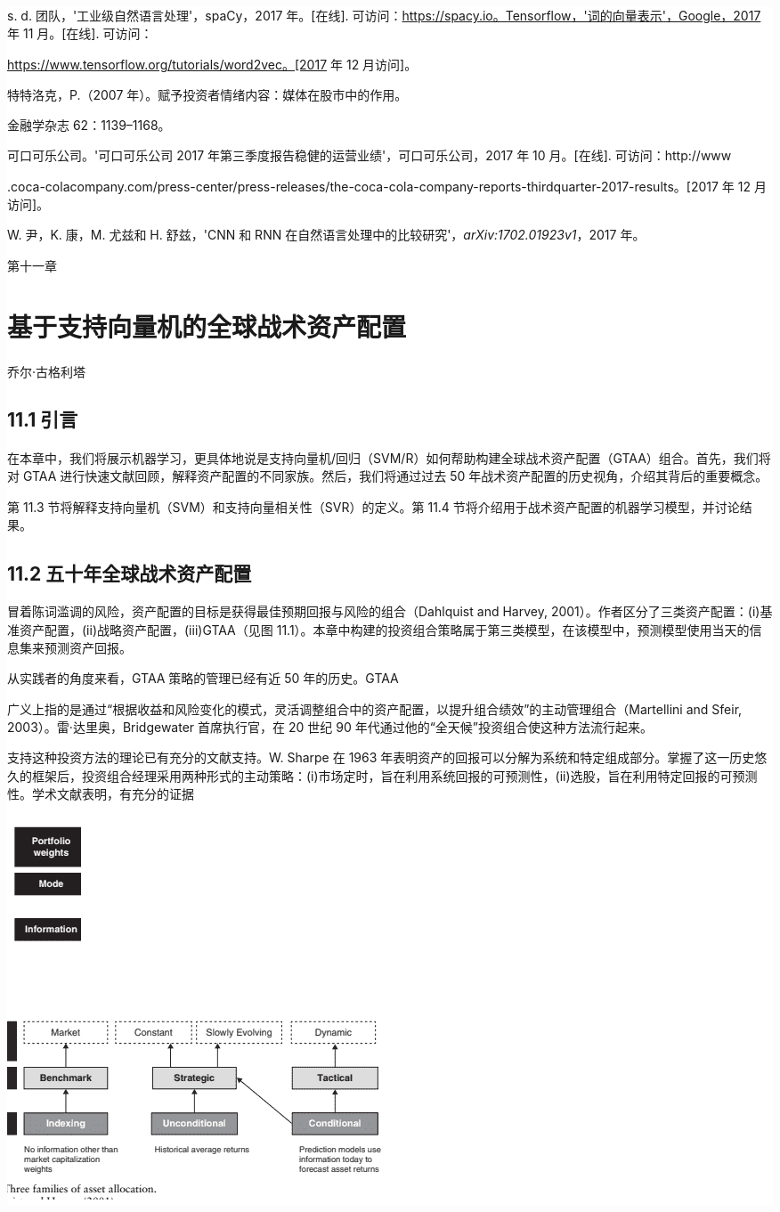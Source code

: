 s. d. 团队，'工业级自然语言处理'，spaCy，2017 年。[在线]. 可访问：https://spacy.io。Tensorflow，'词的向量表示'，Google，2017 年 11 月。[在线]. 可访问：

https://www.tensorflow.org/tutorials/word2vec。[2017 年 12 月访问]。

特特洛克，P.（2007 年）。赋予投资者情绪内容：媒体在股市中的作用。

金融学杂志 62：1139–1168。

可口可乐公司。'可口可乐公司 2017 年第三季度报告稳健的运营业绩'，可口可乐公司，2017 年 10 月。[在线]. 可访问：http://www

.coca-colacompany.com/press-center/press-releases/the-coca-cola-company-reports-thirdquarter-2017-results。[2017 年 12 月访问]。

W. 尹，K. 康，M. 尤兹和 H. 舒兹，'CNN 和 RNN 在自然语言处理中的比较研究'，*arXiv:1702.01923v1*，2017 年。

第十一章

# 基于支持向量机的全球战术资产配置

乔尔·古格利塔

## 11.1 引言

在本章中，我们将展示机器学习，更具体地说是支持向量机/回归（SVM/R）如何帮助构建全球战术资产配置（GTAA）组合。首先，我们将对 GTAA 进行快速文献回顾，解释资产配置的不同家族。然后，我们将通过过去 50 年战术资产配置的历史视角，介绍其背后的重要概念。

第 11.3 节将解释支持向量机（SVM）和支持向量相关性（SVR）的定义。第 11.4 节将介绍用于战术资产配置的机器学习模型，并讨论结果。

## 11.2 五十年全球战术资产配置

冒着陈词滥调的风险，资产配置的目标是获得最佳预期回报与风险的组合（Dahlquist and Harvey, 2001）。作者区分了三类资产配置：(i)基准资产配置，(ii)战略资产配置，(iii)GTAA（见图 11.1）。本章中构建的投资组合策略属于第三类模型，在该模型中，预测模型使用当天的信息集来预测资产回报。

从实践者的角度来看，GTAA 策略的管理已经有近 50 年的历史。GTAA

广义上指的是通过“根据收益和风险变化的模式，灵活调整组合中的资产配置，以提升组合绩效”的主动管理组合（Martellini and Sfeir, 2003）。雷·达里奥，Bridgewater 首席执行官，在 20 世纪 90 年代通过他的“全天候”投资组合使这种方法流行起来。

支持这种投资方法的理论已有充分的文献支持。W. Sharpe 在 1963 年表明资产的回报可以分解为系统和特定组成部分。掌握了这一历史悠久的框架后，投资组合经理采用两种形式的主动策略：(i)市场定时，旨在利用系统回报的可预测性，(ii)选股，旨在利用特定回报的可预测性。学术文献表明，有充分的证据

![212_image_1.png](img/212_image_1.png)

![212_image_0.png](img/212_image_0.png)
